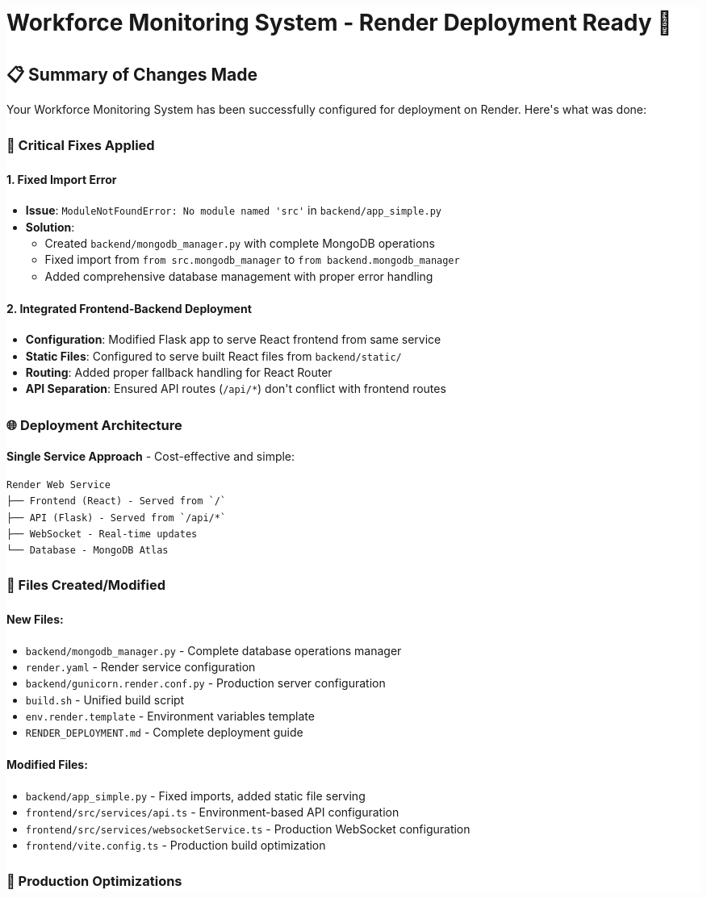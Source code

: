 # Workforce Monitoring System - Render Deployment Ready 🚀

## 📋 Summary of Changes Made

Your Workforce Monitoring System has been successfully configured for deployment on Render. Here's what was done:

### 🔧 Critical Fixes Applied

#### 1. **Fixed Import Error**
- **Issue**: `ModuleNotFoundError: No module named 'src'` in `backend/app_simple.py`
- **Solution**: 
  - Created `backend/mongodb_manager.py` with complete MongoDB operations
  - Fixed import from `from src.mongodb_manager` to `from backend.mongodb_manager`
  - Added comprehensive database management with proper error handling

#### 2. **Integrated Frontend-Backend Deployment**
- **Configuration**: Modified Flask app to serve React frontend from same service
- **Static Files**: Configured to serve built React files from `backend/static/`
- **Routing**: Added proper fallback handling for React Router
- **API Separation**: Ensured API routes (`/api/*`) don't conflict with frontend routes

### 🌐 Deployment Architecture

**Single Service Approach** - Cost-effective and simple:
```
Render Web Service
├── Frontend (React) - Served from `/`
├── API (Flask) - Served from `/api/*`
├── WebSocket - Real-time updates
└── Database - MongoDB Atlas
```

### 📁 Files Created/Modified

#### New Files:
- `backend/mongodb_manager.py` - Complete database operations manager
- `render.yaml` - Render service configuration
- `backend/gunicorn.render.conf.py` - Production server configuration
- `build.sh` - Unified build script
- `env.render.template` - Environment variables template
- `RENDER_DEPLOYMENT.md` - Complete deployment guide

#### Modified Files:
- `backend/app_simple.py` - Fixed imports, added static file serving
- `frontend/src/services/api.ts` - Environment-based API configuration
- `frontend/src/services/websocketService.ts` - Production WebSocket configuration
- `frontend/vite.config.ts` - Production build optimization

### 🔧 Production Optimizations
